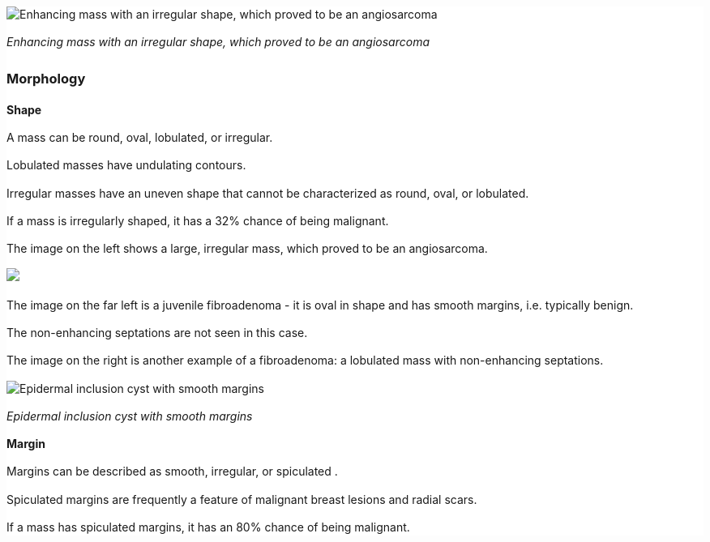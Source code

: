 



![Enhancing mass with an irregular shape, which proved to be an angiosarcoma](/assets/breast-mri/a50979782bd5e2_Afbeelding-6.jpg)

*Enhancing mass with an irregular shape, which proved to be an angiosarcoma*



### Morphology


**Shape**  

A mass can be round, oval, lobulated, or irregular.   

Lobulated masses have undulating contours.   

Irregular masses have an uneven shape that cannot be characterized as round, oval, or lobulated.   

If a mass is irregularly shaped, it has a 32% chance of being malignant.




The image on the left shows a large, irregular mass, which proved to be an angiosarcoma.








![](/assets/breast-mri/a50979782be3a3_Afbeelding-7.jpg)




The image on the far left is a juvenile fibroadenoma - it is oval in shape and has smooth margins, i.e. typically benign.   

The non-enhancing septations are not seen in this case.   

The image on the right is another example of a fibroadenoma: a lobulated mass with non-enhancing septations.










![Epidermal inclusion cyst with smooth margins](/assets/breast-mri/a50979782bf414_Afbeelding-8.jpg)

*Epidermal inclusion cyst with smooth margins*



**Margin**  

Margins can be described as smooth, irregular, or spiculated .  

Spiculated margins are frequently a feature of malignant breast lesions and radial
scars.   

If a mass has spiculated margins, it has an 80% chance of being malignant.  
  